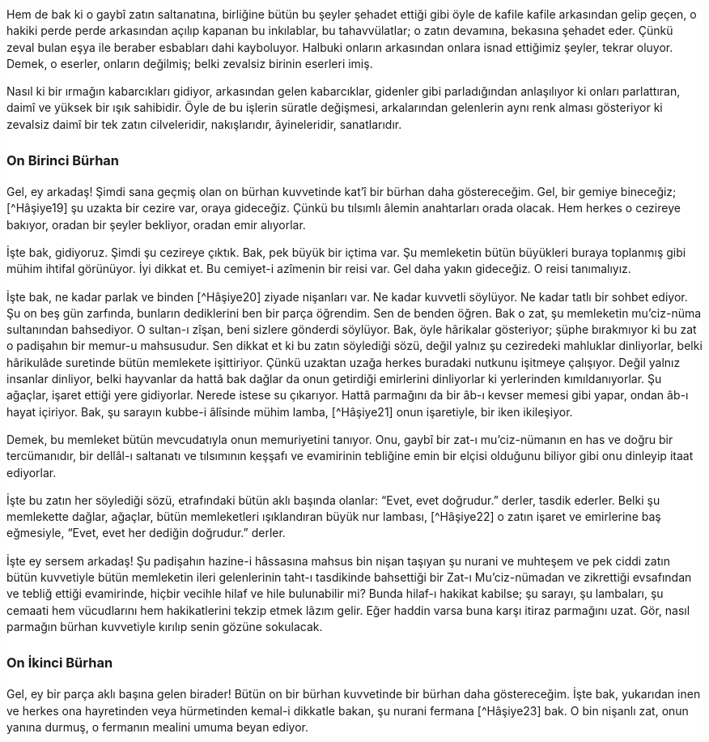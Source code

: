 Hem de bak ki o gaybî zatın saltanatına, birliğine bütün bu şeyler şehadet ettiği gibi öyle de kafile kafile arkasından gelip geçen, o hakiki perde perde arkasından açılıp kapanan bu inkılablar, bu tahavvülatlar; o zatın devamına, bekasına şehadet eder. Çünkü zeval bulan eşya ile beraber esbabları dahi kayboluyor. Halbuki onların arkasından onlara isnad ettiğimiz şeyler, tekrar oluyor. Demek, o eserler, onların değilmiş; belki zevalsiz birinin eserleri imiş.

Nasıl ki bir ırmağın kabarcıkları gidiyor, arkasından gelen kabarcıklar, gidenler gibi parladığından anlaşılıyor ki onları parlattıran, daimî ve yüksek bir ışık sahibidir. Öyle de bu işlerin süratle değişmesi, arkalarından gelenlerin aynı renk alması gösteriyor ki zevalsiz daimî bir tek zatın cilveleridir, nakışlarıdır, âyineleridir, sanatlarıdır.

### On Birinci Bürhan

Gel, ey arkadaş! Şimdi sana geçmiş olan on bürhan kuvvetinde kat’î bir bürhan daha göstereceğim. Gel, bir gemiye bineceğiz; [^Hâşiye19] şu uzakta bir cezire var, oraya gideceğiz. Çünkü bu tılsımlı âlemin anahtarları orada olacak. Hem herkes o cezireye bakıyor, oradan bir şeyler bekliyor, oradan emir alıyorlar.

İşte bak, gidiyoruz. Şimdi şu cezireye çıktık. Bak, pek büyük bir içtima var. Şu memleketin bütün büyükleri buraya toplanmış gibi mühim ihtifal görünüyor. İyi dikkat et. Bu cemiyet-i azîmenin bir reisi var. Gel daha yakın gideceğiz. O reisi tanımalıyız.

İşte bak, ne kadar parlak ve binden [^Hâşiye20] ziyade nişanları var. Ne kadar kuvvetli söylüyor. Ne kadar tatlı bir sohbet ediyor. Şu on beş gün zarfında, bunların dediklerini ben bir parça öğrendim. Sen de benden öğren. Bak o zat, şu memleketin mu’ciz-nüma sultanından bahsediyor. O sultan-ı zîşan, beni sizlere gönderdi söylüyor. Bak, öyle hârikalar gösteriyor; şüphe bırakmıyor ki bu zat o padişahın bir memur-u mahsusudur. Sen dikkat et ki bu zatın söylediği sözü, değil yalnız şu ceziredeki mahluklar dinliyorlar, belki hârikulâde suretinde bütün memlekete işittiriyor. Çünkü uzaktan uzağa herkes buradaki nutkunu işitmeye çalışıyor. Değil yalnız insanlar dinliyor, belki hayvanlar da hattâ bak dağlar da onun getirdiği emirlerini dinliyorlar ki yerlerinden kımıldanıyorlar. Şu ağaçlar, işaret ettiği yere gidiyorlar. Nerede istese su çıkarıyor. Hattâ parmağını da bir âb-ı kevser memesi gibi yapar, ondan âb-ı hayat içiriyor. Bak, şu sarayın kubbe-i âlîsinde mühim lamba, [^Hâşiye21] onun işaretiyle, bir iken ikileşiyor.

Demek, bu memleket bütün mevcudatıyla onun memuriyetini tanıyor. Onu, gaybî bir zat-ı mu’ciz-nümanın en has ve doğru bir tercümanıdır, bir dellâl-ı saltanatı ve tılsımının keşşafı ve evamirinin tebliğine emin bir elçisi olduğunu biliyor gibi onu dinleyip itaat ediyorlar.

İşte bu zatın her söylediği sözü, etrafındaki bütün aklı başında olanlar: “Evet, evet doğrudur.” derler, tasdik ederler. Belki şu memlekette dağlar, ağaçlar, bütün memleketleri ışıklandıran büyük nur lambası, [^Hâşiye22] o zatın işaret ve emirlerine baş eğmesiyle, “Evet, evet her dediğin doğrudur.” derler.

İşte ey sersem arkadaş! Şu padişahın hazine-i hâssasına mahsus bin nişan taşıyan şu nurani ve muhteşem ve pek ciddi zatın bütün kuvvetiyle bütün memleketin ileri gelenlerinin taht-ı tasdikinde bahsettiği bir Zat-ı Mu’ciz-nümadan ve zikrettiği evsafından ve tebliğ ettiği evamirinde, hiçbir vecihle hilaf ve hile bulunabilir mi? Bunda hilaf-ı hakikat kabilse; şu sarayı, şu lambaları, şu cemaati hem vücudlarını hem hakikatlerini tekzip etmek lâzım gelir. Eğer haddin varsa buna karşı itiraz parmağını uzat. Gör, nasıl parmağın bürhan kuvvetiyle kırılıp senin gözüne sokulacak.

### On İkinci Bürhan

Gel, ey bir parça aklı başına gelen birader! Bütün on bir bürhan kuvvetinde bir bürhan daha göstereceğim. İşte bak, yukarıdan inen ve herkes ona hayretinden veya hürmetinden kemal-i dikkatle bakan, şu nurani fermana [^Hâşiye23] bak. O bin nişanlı zat, onun yanına durmuş, o fermanın mealini umuma beyan ediyor.
